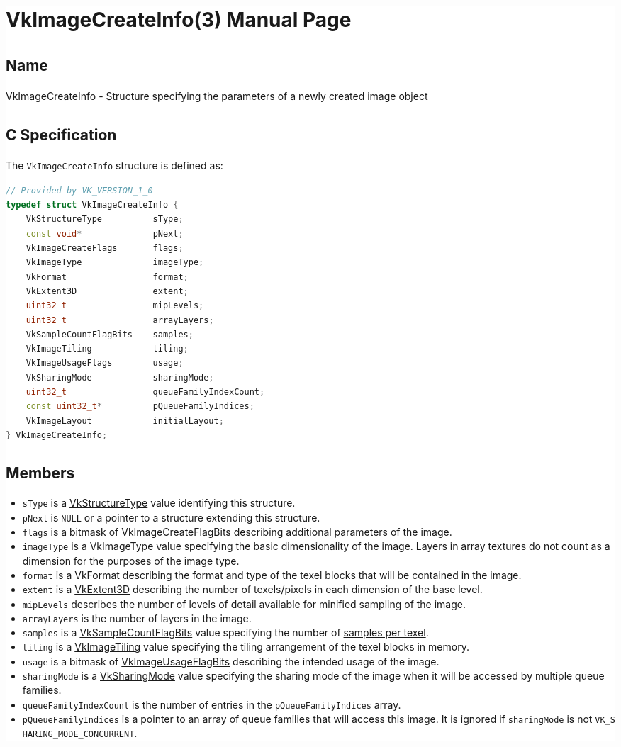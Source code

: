 # VkImageCreateInfo(3) Manual Page

## Name

VkImageCreateInfo - Structure specifying the parameters of a newly created image object



## [](#_c_specification)C Specification

The `VkImageCreateInfo` structure is defined as:

```c++
// Provided by VK_VERSION_1_0
typedef struct VkImageCreateInfo {
    VkStructureType          sType;
    const void*              pNext;
    VkImageCreateFlags       flags;
    VkImageType              imageType;
    VkFormat                 format;
    VkExtent3D               extent;
    uint32_t                 mipLevels;
    uint32_t                 arrayLayers;
    VkSampleCountFlagBits    samples;
    VkImageTiling            tiling;
    VkImageUsageFlags        usage;
    VkSharingMode            sharingMode;
    uint32_t                 queueFamilyIndexCount;
    const uint32_t*          pQueueFamilyIndices;
    VkImageLayout            initialLayout;
} VkImageCreateInfo;
```

## [](#_members)Members

- `sType` is a [VkStructureType](https://registry.khronos.org/vulkan/specs/latest/man/html/VkStructureType.html) value identifying this structure.
- `pNext` is `NULL` or a pointer to a structure extending this structure.
- `flags` is a bitmask of [VkImageCreateFlagBits](https://registry.khronos.org/vulkan/specs/latest/man/html/VkImageCreateFlagBits.html) describing additional parameters of the image.
- `imageType` is a [VkImageType](https://registry.khronos.org/vulkan/specs/latest/man/html/VkImageType.html) value specifying the basic dimensionality of the image. Layers in array textures do not count as a dimension for the purposes of the image type.
- `format` is a [VkFormat](https://registry.khronos.org/vulkan/specs/latest/man/html/VkFormat.html) describing the format and type of the texel blocks that will be contained in the image.
- `extent` is a [VkExtent3D](https://registry.khronos.org/vulkan/specs/latest/man/html/VkExtent3D.html) describing the number of texels/pixels in each dimension of the base level.
- `mipLevels` describes the number of levels of detail available for minified sampling of the image.
- `arrayLayers` is the number of layers in the image.
- `samples` is a [VkSampleCountFlagBits](https://registry.khronos.org/vulkan/specs/latest/man/html/VkSampleCountFlagBits.html) value specifying the number of [samples per texel](https://registry.khronos.org/vulkan/specs/latest/html/vkspec.html#primsrast-multisampling).
- `tiling` is a [VkImageTiling](https://registry.khronos.org/vulkan/specs/latest/man/html/VkImageTiling.html) value specifying the tiling arrangement of the texel blocks in memory.
- `usage` is a bitmask of [VkImageUsageFlagBits](https://registry.khronos.org/vulkan/specs/latest/man/html/VkImageUsageFlagBits.html) describing the intended usage of the image.
- `sharingMode` is a [VkSharingMode](https://registry.khronos.org/vulkan/specs/latest/man/html/VkSharingMode.html) value specifying the sharing mode of the image when it will be accessed by multiple queue families.
- `queueFamilyIndexCount` is the number of entries in the `pQueueFamilyIndices` array.
- `pQueueFamilyIndices` is a pointer to an array of queue families that will access this image. It is ignored if `sharingMode` is not `VK_SHARING_MODE_CONCURRENT`.